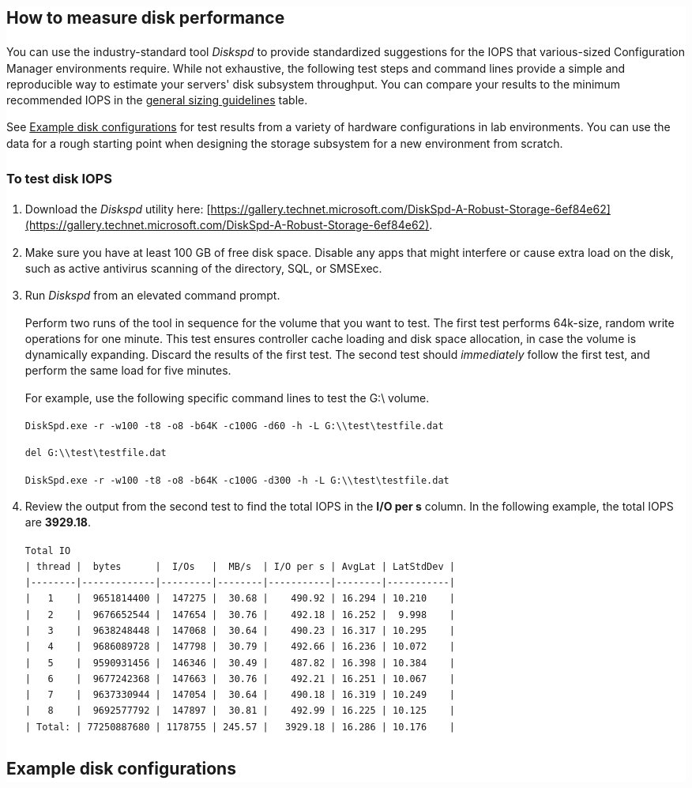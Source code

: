 ## How to measure disk performance

You can use the industry-standard tool *Diskspd* to provide standardized suggestions for the IOPS that various-sized Configuration Manager environments require. While not exhaustive, the following test steps and command lines provide a simple and reproducible way to estimate your servers' disk subsystem throughput. You can compare your results to the minimum recommended IOPS in the [general sizing guidelines](#general-sizing-guidelines) table. 

See [Example disk configurations](#example-disk-configurations) for test results from a variety of hardware configurations in lab environments. You can use the data for a rough starting point when designing the storage subsystem for a new environment from scratch.

### To test disk IOPS  
1. Download the *Diskspd* utility here: [https://gallery.technet.microsoft.com/DiskSpd-A-Robust-Storage-6ef84e62](https://gallery.technet.microsoft.com/DiskSpd-A-Robust-Storage-6ef84e62).
   
1. Make sure you have at least 100 GB of free disk space. Disable any apps that might interfere or cause extra load on the disk, such as active antivirus scanning of the directory, SQL, or SMSExec.
   
1. Run *Diskspd* from an elevated command prompt. 
   
   Perform two runs of the tool in sequence for the volume that you want to test. The first test performs 64k-size, random write operations for one minute. This test ensures controller cache loading and disk space allocation, in case the volume is dynamically expanding. Discard the results of the first test. The second test should *immediately* follow the first test, and perform the same load for five minutes.
   
   For example, use the following specific command lines to test the G:\\ volume.
   
   `DiskSpd.exe -r -w100 -t8 -o8 -b64K -c100G -d60 -h -L G:\\test\testfile.dat` 
   
   `del G:\\test\testfile.dat`
   
   `DiskSpd.exe -r -w100 -t8 -o8 -b64K -c100G -d300 -h -L G:\\test\testfile.dat`
   
1. Review the output from the second test to find the total IOPS in the **I/O per s** column. In the following example, the total IOPS are **3929.18**.

   ``` Output
   Total IO
   | thread |  bytes      |  I/Os   |  MB/s  | I/O per s | AvgLat | LatStdDev |
   |--------|-------------|---------|--------|-----------|--------|-----------|
   |   1    |  9651814400 |  147275 |  30.68 |    490.92 | 16.294 | 10.210    |
   |   2    |  9676652544 |  147654 |  30.76 |    492.18 | 16.252 |  9.998    |
   |   3    |  9638248448 |  147068 |  30.64 |    490.23 | 16.317 | 10.295    |
   |   4    |  9686089728 |  147798 |  30.79 |    492.66 | 16.236 | 10.072    |
   |   5    |  9590931456 |  146346 |  30.49 |    487.82 | 16.398 | 10.384    |
   |   6    |  9677242368 |  147663 |  30.76 |    492.21 | 16.251 | 10.067    |
   |   7    |  9637330944 |  147054 |  30.64 |    490.18 | 16.319 | 10.249    |
   |   8    |  9692577792 |  147897 |  30.81 |    492.99 | 16.225 | 10.125    |
   | Total: | 77250887680 | 1178755 | 245.57 |   3929.18 | 16.286 | 10.176    |
   ```

## Example disk configurations
